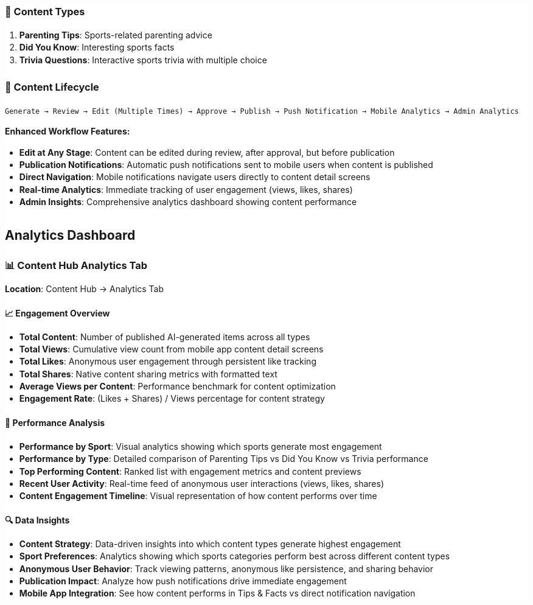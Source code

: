 ### 🎯 Content Types
1. **Parenting Tips**: Sports-related parenting advice
2. **Did You Know**: Interesting sports facts
3. **Trivia Questions**: Interactive sports trivia with multiple choice

### 🔧 Content Lifecycle
```
Generate → Review → Edit (Multiple Times) → Approve → Publish → Push Notification → Mobile Analytics → Admin Analytics
```

**Enhanced Workflow Features:**
- **Edit at Any Stage**: Content can be edited during review, after approval, but before publication
- **Publication Notifications**: Automatic push notifications sent to mobile users when content is published
- **Direct Navigation**: Mobile notifications navigate users directly to content detail screens
- **Real-time Analytics**: Immediate tracking of user engagement (views, likes, shares)
- **Admin Insights**: Comprehensive analytics dashboard showing content performance

## Analytics Dashboard

### 📊 Content Hub Analytics Tab
**Location**: Content Hub → Analytics Tab

#### 📈 Engagement Overview
- **Total Content**: Number of published AI-generated items across all types
- **Total Views**: Cumulative view count from mobile app content detail screens
- **Total Likes**: Anonymous user engagement through persistent like tracking
- **Total Shares**: Native content sharing metrics with formatted text
- **Average Views per Content**: Performance benchmark for content optimization
- **Engagement Rate**: (Likes + Shares) / Views percentage for content strategy

#### 📱 Performance Analysis
- **Performance by Sport**: Visual analytics showing which sports generate most engagement
- **Performance by Type**: Detailed comparison of Parenting Tips vs Did You Know vs Trivia performance
- **Top Performing Content**: Ranked list with engagement metrics and content previews
- **Recent User Activity**: Real-time feed of anonymous user interactions (views, likes, shares)
- **Content Engagement Timeline**: Visual representation of how content performs over time

#### 🔍 Data Insights
- **Content Strategy**: Data-driven insights into which content types generate highest engagement
- **Sport Preferences**: Analytics showing which sports categories perform best across different content types
- **Anonymous User Behavior**: Track viewing patterns, anonymous like persistence, and sharing behavior
- **Publication Impact**: Analyze how push notifications drive immediate engagement
- **Mobile App Integration**: See how content performs in Tips & Facts vs direct notification navigation
